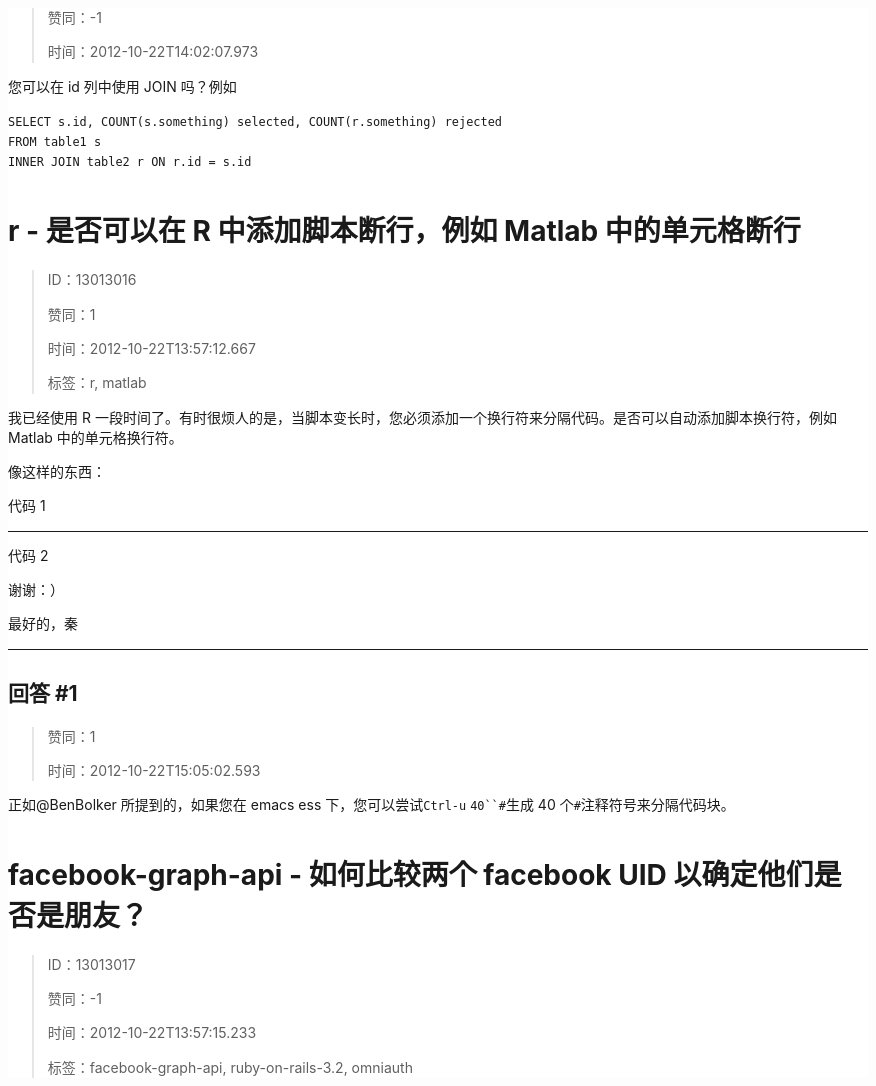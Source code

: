 > 赞同：-1
> 
> 时间：2012-10-22T14:02:07.973

您可以在 id 列中使用 JOIN 吗？例如

```
SELECT s.id, COUNT(s.something) selected, COUNT(r.something) rejected
FROM table1 s
INNER JOIN table2 r ON r.id = s.id 
```

# r - 是否可以在 R 中添加脚本断行，例如 Matlab 中的单元格断行

> ID：13013016
> 
> 赞同：1
> 
> 时间：2012-10-22T13:57:12.667
> 
> 标签：r, matlab

我已经使用 R 一段时间了。有时很烦人的是，当脚本变长时，您必须添加一个换行符来分隔代码。是否可以自动添加脚本换行符，例如 Matlab 中的单元格换行符。

像这样的东西：

代码 1

* * *

代码 2

谢谢：）

最好的，秦

* * *

## 回答 #1

> 赞同：1
> 
> 时间：2012-10-22T15:05:02.593

正如@BenBolker 所提到的，如果您在 emacs ess 下，您可以尝试`Ctrl-u` `40``#`生成 40 个`#`注释符号来分隔代码块。

# facebook-graph-api - 如何比较两个 facebook UID 以确定他们是否是朋友？

> ID：13013017
> 
> 赞同：-1
> 
> 时间：2012-10-22T13:57:15.233
> 
> 标签：facebook-graph-api, ruby-on-rails-3.2, omniauth
